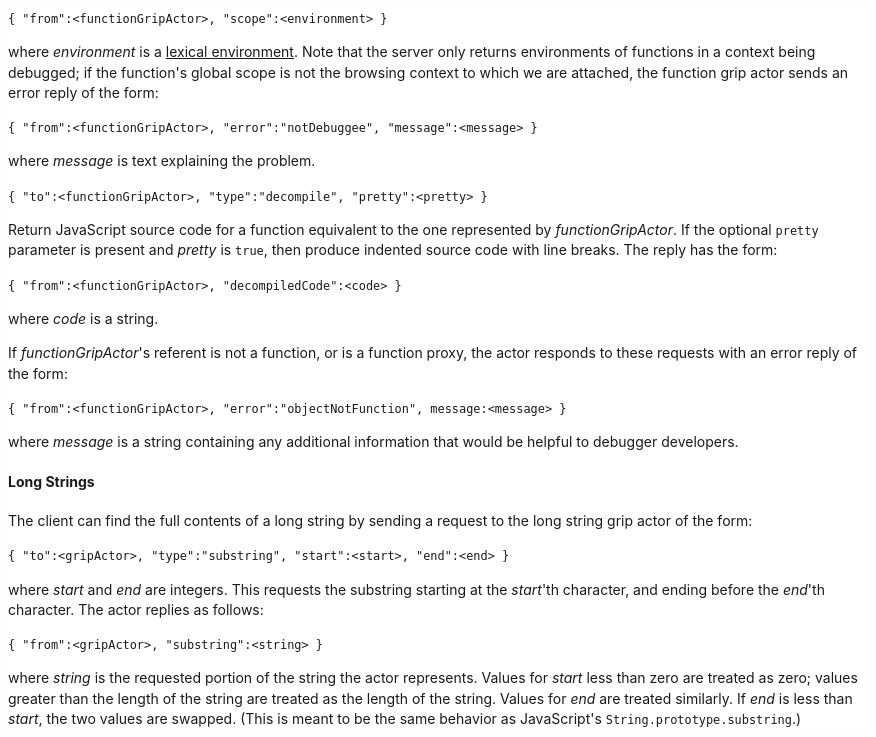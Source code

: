 ```
{ "from":<functionGripActor>, "scope":<environment> }
```

where *environment* is a [lexical environment](#lexical-environments). Note that the server only returns environments of functions in a context being debugged; if the function's global scope is not the browsing context to which we are attached, the function grip actor sends an error reply of the form:

```
{ "from":<functionGripActor>, "error":"notDebuggee", "message":<message> }
```

where *message* is text explaining the problem.

```
{ "to":<functionGripActor>, "type":"decompile", "pretty":<pretty> }
```

Return JavaScript source code for a function equivalent to the one represented by *functionGripActor*. If the optional `pretty` parameter is present and *pretty* is `true`, then produce indented source code with line breaks. The reply has the form:

```
{ "from":<functionGripActor>, "decompiledCode":<code> }
```

where *code* is a string.

If *functionGripActor*'s referent is not a function, or is a function proxy, the actor responds to these requests with an error reply of the form:

```
{ "from":<functionGripActor>, "error":"objectNotFunction", message:<message> }
```

where *message* is a string containing any additional information that would be helpful to debugger developers.

#### Long Strings

The client can find the full contents of a long string by sending a request to the long string grip actor of the form:

```
{ "to":<gripActor>, "type":"substring", "start":<start>, "end":<end> }
```

where *start* and *end* are integers. This requests the substring starting at the *start*'th character, and ending before the *end*'th character. The actor replies as follows:

```
{ "from":<gripActor>, "substring":<string> }
```

where *string* is the requested portion of the string the actor represents. Values for *start* less than zero are treated as zero; values greater than the length of the string are treated as the length of the string. Values for *end* are treated similarly. If *end* is less than *start*, the two values are swapped. (This is meant to be the same behavior as JavaScript's `String.prototype.substring`.)
